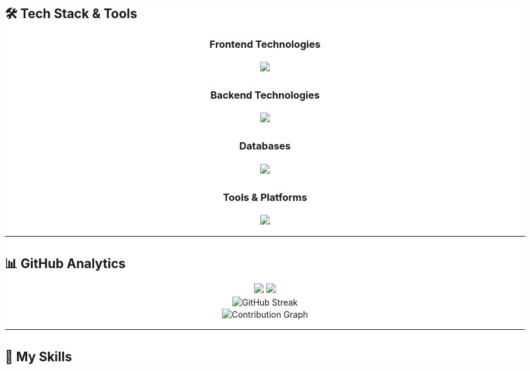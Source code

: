 ## **🛠️ Tech Stack & Tools**

<div align="center">

### **Frontend Technologies**
<p>
  <img src="https://skillicons.dev/icons?i=html,css,js,ts,react,vue,angular,nextjs,bootstrap" />
</p>

### **Backend Technologies**
<p>
  <img src="https://skillicons.dev/icons?i=nodejs,nestjs,laravel,dotnet,java,python,php,cs" />
</p>

### **Databases**
<p>
  <img src="https://skillicons.dev/icons?i=mongodb,mysql,postgresql,sqlite" />
</p>

### **Tools & Platforms**
<p>
  <img src="https://skillicons.dev/icons?i=git,github,gitlab,vscode,visualstudio,idea,aws,docker" />
</p>

</div>

---

## **📊 GitHub Analytics**

<div align="center">
  <img height="180em" src="https://github-readme-stats.vercel.app/api?username=KhoaHuuDeang&show_icons=true&theme=radical&include_all_commits=true&count_private=true&hide_border=true"/>
  <img height="180em" src="https://github-readme-stats.vercel.app/api/top-langs/?username=KhoaHuuDeang&layout=compact&langs_count=8&theme=radical&hide_border=true"/>
</div>

<div align="center">
  <img src="https://github-readme-streak-stats.herokuapp.com/?user=KhoaHuuDeang&theme=radical&hide_border=true" alt="GitHub Streak" />
</div>

<div align="center">
  <img src="https://github-readme-activity-graph.vercel.app/graph?username=KhoaHuuDeang&theme=radical&hide_border=true&area=true" alt="Contribution Graph" />
</div>

---
## **💼 My Skills**
